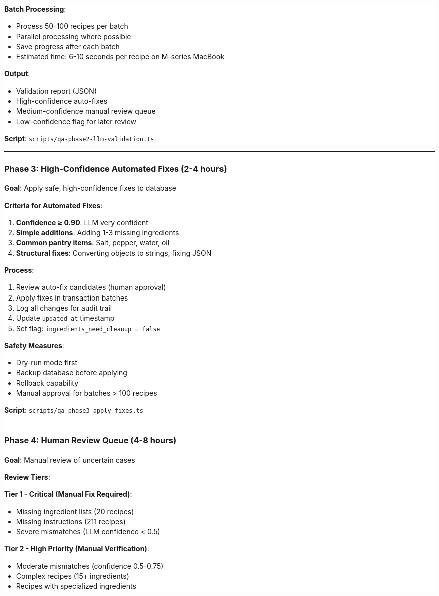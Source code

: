 **Batch Processing**:
- Process 50-100 recipes per batch
- Parallel processing where possible
- Save progress after each batch
- Estimated time: 6-10 seconds per recipe on M-series MacBook

**Output**:
- Validation report (JSON)
- High-confidence auto-fixes
- Medium-confidence manual review queue
- Low-confidence flag for later review

**Script**: `scripts/qa-phase2-llm-validation.ts`

---

### Phase 3: High-Confidence Automated Fixes (2-4 hours)

**Goal**: Apply safe, high-confidence fixes to database

**Criteria for Automated Fixes**:
1. **Confidence ≥ 0.90**: LLM very confident
2. **Simple additions**: Adding 1-3 missing ingredients
3. **Common pantry items**: Salt, pepper, water, oil
4. **Structural fixes**: Converting objects to strings, fixing JSON

**Process**:
1. Review auto-fix candidates (human approval)
2. Apply fixes in transaction batches
3. Log all changes for audit trail
4. Update `updated_at` timestamp
5. Set flag: `ingredients_need_cleanup = false`

**Safety Measures**:
- Dry-run mode first
- Backup database before applying
- Rollback capability
- Manual approval for batches > 100 recipes

**Script**: `scripts/qa-phase3-apply-fixes.ts`

---

### Phase 4: Human Review Queue (4-8 hours)

**Goal**: Manual review of uncertain cases

**Review Tiers**:

**Tier 1 - Critical (Manual Fix Required)**:
- Missing ingredient lists (20 recipes)
- Missing instructions (211 recipes)
- Severe mismatches (LLM confidence < 0.5)

**Tier 2 - High Priority (Manual Verification)**:
- Moderate mismatches (confidence 0.5-0.75)
- Complex recipes (15+ ingredients)
- Recipes with specialized ingredients
